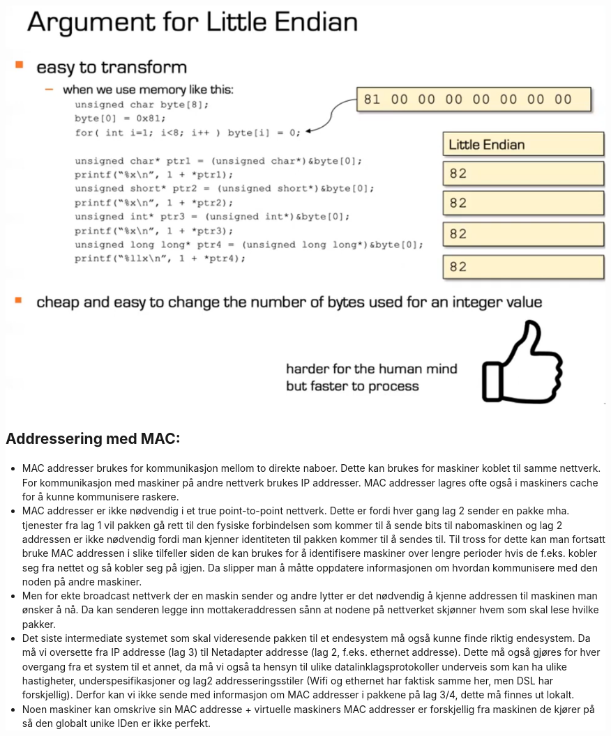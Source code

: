 ![Numbers4](./assets/numbers4.png "Numbers4")

## Addressering med MAC:
- MAC addresser brukes for kommunikasjon mellom to direkte naboer. Dette kan brukes for maskiner koblet til samme nettverk. For kommunikasjon med maskiner på andre nettverk brukes IP addresser. MAC addresser lagres ofte også i maskiners cache for å kunne kommunisere raskere.
- MAC addresser er ikke nødvendig i et true point-to-point nettverk. Dette er fordi hver gang lag 2 sender en pakke mha. tjenester fra lag 1 vil pakken gå rett til den fysiske forbindelsen som kommer til å sende bits til nabomaskinen og lag 2 addressen er ikke nødvendig fordi man kjenner identiteten til pakken kommer til å sendes til. Til tross for dette kan man fortsatt bruke MAC addressen i slike tilfeller siden de kan brukes for å identifisere maskiner over lengre perioder hvis de f.eks. kobler seg fra nettet og så kobler seg på igjen. Da slipper man å måtte oppdatere informasjonen om hvordan kommunisere med den noden på andre maskiner.
- Men for ekte broadcast nettverk der en maskin sender og andre lytter er det nødvendig å kjenne addressen til maskinen man ønsker å nå. Da kan senderen legge inn mottakeraddressen sånn at nodene på nettverket skjønner hvem som skal lese hvilke pakker.
- Det siste intermediate systemet som skal videresende pakken til et endesystem må også kunne finde riktig endesystem. Da må vi oversette fra IP addresse (lag 3) til Netadapter addresse (lag 2, f.eks. ethernet addresse). Dette må også gjøres for hver overgang fra et system til et annet, da må vi også ta hensyn til ulike datalinklagsprotokoller underveis som kan ha ulike hastigheter, underspesifikasjoner og lag2 addresseringsstiler (Wifi og ethernet har faktisk samme her, men DSL har forskjellig). Derfor kan vi ikke sende med informasjon om MAC addresser i pakkene på lag 3/4, dette må finnes ut lokalt.
- Noen maskiner kan omskrive sin MAC addresse + virtuelle maskiners MAC addresser er forskjellig fra maskinen de kjører på så den globalt unike IDen er ikke perfekt. 
